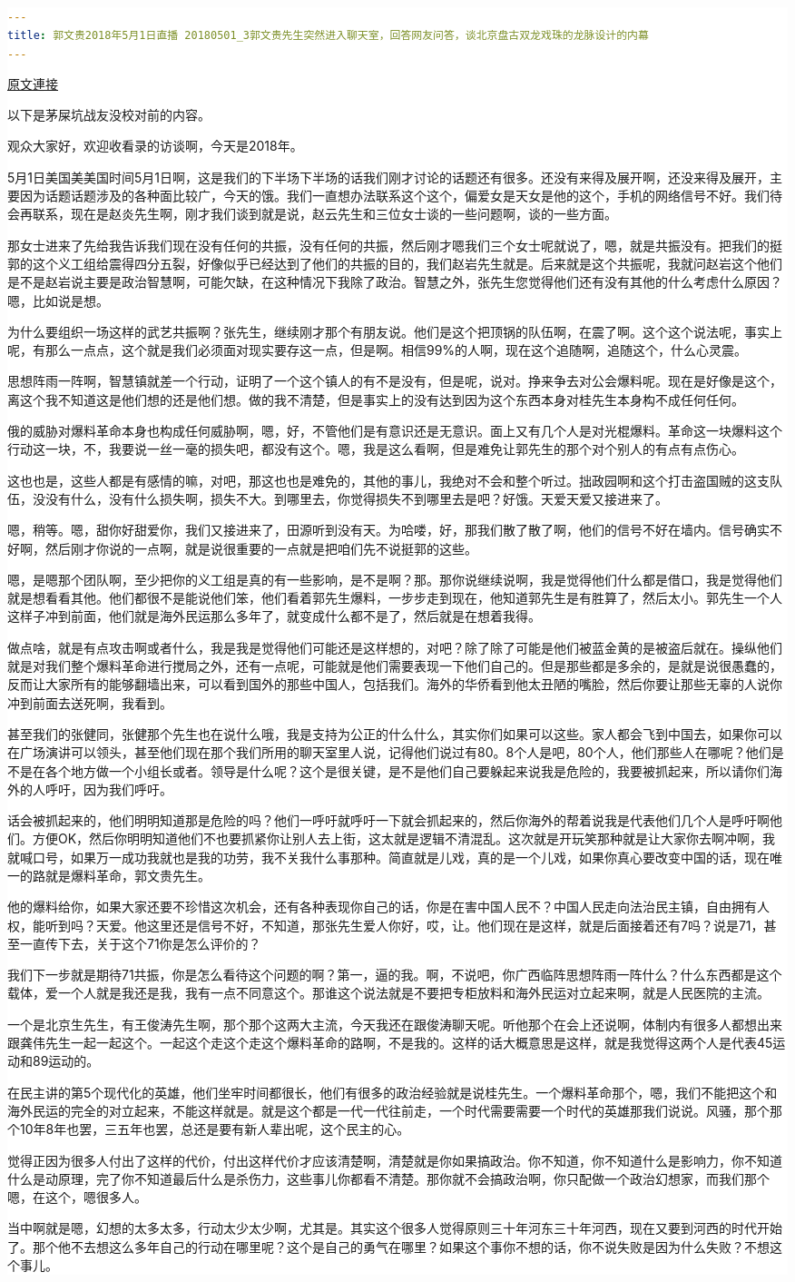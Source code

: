 ```yaml
---
title: 郭文贵2018年5月1日直播 20180501_3郭文贵先生突然进入聊天室，回答网友问答，谈北京盘古双龙戏珠的龙脉设计的内幕
---
```


[原文連接](https://gnews.org/ThreadView/53477786)

以下是茅屎坑战友没校对前的内容。

  观众大家好，欢迎收看录的访谈啊，今天是2018年。

  5月1日美国美美国时间5月1日啊，这是我们的下半场下半场的话我们刚才讨论的话题还有很多。还没有来得及展开啊，还没来得及展开，主要因为话题话题涉及的各种面比较广，今天的饿。我们一直想办法联系这个这个，偏爱女是天女是他的这个，手机的网络信号不好。我们待会再联系，现在是赵炎先生啊，刚才我们谈到就是说，赵云先生和三位女士谈的一些问题啊，谈的一些方面。

  那女士进来了先给我告诉我们现在没有任何的共振，没有任何的共振，然后刚才嗯我们三个女士呢就说了，嗯，就是共振没有。把我们的挺郭的这个义工组给震得四分五裂，好像似乎已经达到了他们的共振的目的，我们赵岩先生就是。后来就是这个共振呢，我就问赵岩这个他们是不是赵岩说主要是政治智慧啊，可能欠缺，在这种情况下我除了政治。智慧之外，张先生您觉得他们还有没有其他的什么考虑什么原因？嗯，比如说是想。

  为什么要组织一场这样的武艺共振啊？张先生，继续刚才那个有朋友说。他们是这个把顶锅的队伍啊，在震了啊。这个这个说法呢，事实上呢，有那么一点点，这个就是我们必须面对现实要存这一点，但是啊。相信99%的人啊，现在这个追随啊，追随这个，什么心灵震。

  思想阵雨一阵啊，智慧镇就差一个行动，证明了一个这个镇人的有不是没有，但是呢，说对。挣来争去对公会爆料呢。现在是好像是这个，离这个我不知道这是他们想的还是他们想。做的我不清楚，但是事实上的没有达到因为这个东西本身对桂先生本身构不成任何任何。

  俄的威胁对爆料革命本身也构成任何威胁啊，嗯，好，不管他们是有意识还是无意识。面上又有几个人是对光棍爆料。革命这一块爆料这个行动这一块，不，我要说一丝一毫的损失吧，都没有这个。嗯，我是这么看啊，但是难免让郭先生的那个对个别人的有点有点伤心。

  这也也是，这些人都是有感情的嘛，对吧，那这也也是难免的，其他的事儿，我绝对不会和整个听过。拙政园啊和这个打击盗国贼的这支队伍，没没有什么，没有什么损失啊，损失不大。到哪里去，你觉得损失不到哪里去是吧？好饿。天爱天爱又接进来了。

  嗯，稍等。嗯，甜你好甜爱你，我们又接进来了，田源听到没有天。为哈喽，好，那我们散了散了啊，他们的信号不好在墙内。信号确实不好啊，然后刚才你说的一点啊，就是说很重要的一点就是把咱们先不说挺郭的这些。

  嗯，是嗯那个团队啊，至少把你的义工组是真的有一些影响，是不是啊？那。那你说继续说啊，我是觉得他们什么都是借口，我是觉得他们就是想看看其他。他们都很不是能说他们笨，他们看着郭先生爆料，一步步走到现在，他知道郭先生是有胜算了，然后太小。郭先生一个人这样子冲到前面，他们就是海外民运那么多年了，就变成什么都不是了，然后就是在想着我得。

  做点啥，就是有点攻击啊或者什么，我是我是觉得他们可能还是这样想的，对吧？除了除了可能是他们被蓝金黄的是被盗后就在。操纵他们就是对我们整个爆料革命进行搅局之外，还有一点呢，可能就是他们需要表现一下他们自己的。但是那些都是多余的，是就是说很愚蠢的，反而让大家所有的能够翻墙出来，可以看到国外的那些中国人，包括我们。海外的华侨看到他太丑陋的嘴脸，然后你要让那些无辜的人说你冲到前面去送死啊，我看到。

  甚至我们的张健同，张健那个先生也在说什么哦，我是支持为公正的什么什么，其实你们如果可以这些。家人都会飞到中国去，如果你可以在广场演讲可以领头，甚至他们现在那个我们所用的聊天室里人说，记得他们说过有80。8个人是吧，80个人，他们那些人在哪呢？他们是不是在各个地方做一个小组长或者。领导是什么呢？这个是很关键，是不是他们自己要躲起来说我是危险的，我要被抓起来，所以请你们海外的人呼吁，因为我们呼吁。

  话会被抓起来的，他们明明知道那是危险的吗？他们一呼吁就呼吁一下就会抓起来的，然后你海外的帮着说我是代表他们几个人是呼吁啊他们。方便OK，然后你明明知道他们不也要抓紧你让别人去上街，这太就是逻辑不清混乱。这次就是开玩笑那种就是让大家你去啊冲啊，我就喊口号，如果万一成功我就也是我的功劳，我不关我什么事那种。简直就是儿戏，真的是一个儿戏，如果你真心要改变中国的话，现在唯一的路就是爆料革命，郭文贵先生。

  他的爆料给你，如果大家还要不珍惜这次机会，还有各种表现你自己的话，你是在害中国人民不？中国人民走向法治民主镇，自由拥有人权，能听到吗？天爱。他这里还是信号不好，不知道，那张先生爱人你好，哎，让。他们现在是这样，就是后面接着还有7吗？说是71，甚至一直传下去，关于这个71你是怎么评价的？

  我们下一步就是期待71共振，你是怎么看待这个问题的啊？第一，逼的我。啊，不说吧，你广西临阵思想阵雨一阵什么？什么东西都是这个载体，爱一个人就是我还是我，我有一点不同意这个。那谁这个说法就是不要把专柜放料和海外民运对立起来啊，就是人民医院的主流。

  一个是北京生先生，有王俊涛先生啊，那个那个这两大主流，今天我还在跟俊涛聊天呢。听他那个在会上还说啊，体制内有很多人都想出来跟龚伟先生一起一起这个。一起这个走这个走这个爆料革命的路啊，不是我的。这样的话大概意思是这样，就是我觉得这两个人是代表45运动和89运动的。

  在民主讲的第5个现代化的英雄，他们坐牢时间都很长，他们有很多的政治经验就是说桂先生。一个爆料革命那个，嗯，我们不能把这个和海外民运的完全的对立起来，不能这样就是。就是这个都是一代一代往前走，一个时代需要需要一个时代的英雄那我们说说。风骚，那个那个10年8年也罢，三五年也罢，总还是要有新人辈出呢，这个民主的心。

  觉得正因为很多人付出了这样的代价，付出这样代价才应该清楚啊，清楚就是你如果搞政治。你不知道，你不知道什么是影响力，你不知道什么是动原理，完了你不知道最后什么是杀伤力，这些事儿你都看不清楚。那你就不会搞政治啊，你只配做一个政治幻想家，而我们那个嗯，在这个，嗯很多人。

  当中啊就是嗯，幻想的太多太多，行动太少太少啊，尤其是。其实这个很多人觉得原则三十年河东三十年河西，现在又要到河西的时代开始了。那个他不去想这么多年自己的行动在哪里呢？这个是自己的勇气在哪里？如果这个事你不想的话，你不说失败是因为什么失败？不想这个事儿。
